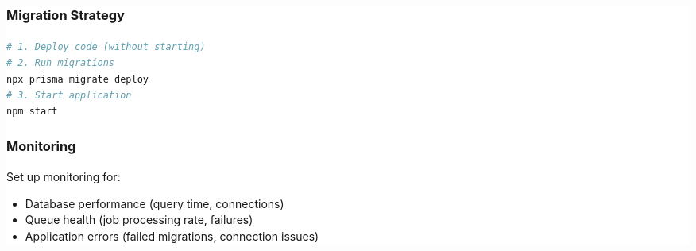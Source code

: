 ### Migration Strategy

```bash
# 1. Deploy code (without starting)
# 2. Run migrations
npx prisma migrate deploy
# 3. Start application
npm start
```

### Monitoring

Set up monitoring for:
- Database performance (query time, connections)
- Queue health (job processing rate, failures)
- Application errors (failed migrations, connection issues)
